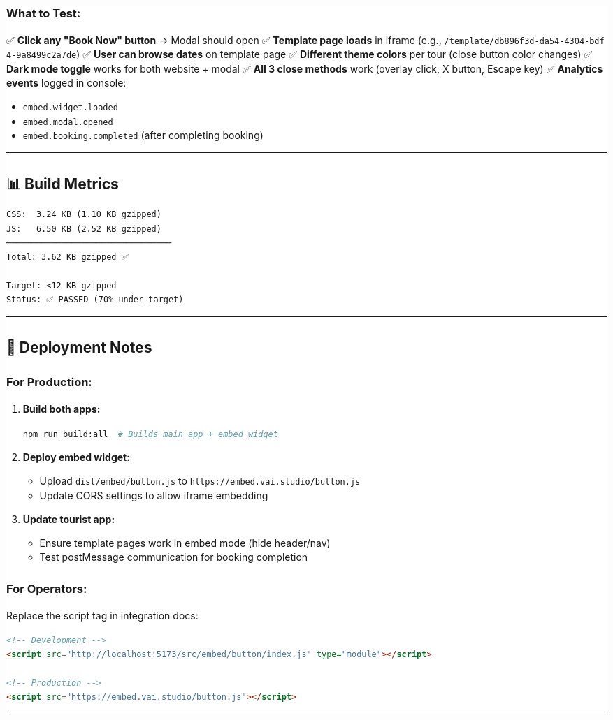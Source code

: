 ### What to Test:

✅ **Click any "Book Now" button** → Modal should open
✅ **Template page loads** in iframe (e.g., `/template/db896f3d-da54-4304-bdf4-9a8499c2a7de`)
✅ **User can browse dates** on template page
✅ **Different theme colors** per tour (close button color changes)
✅ **Dark mode toggle** works for both website + modal
✅ **All 3 close methods** work (overlay click, X button, Escape key)
✅ **Analytics events** logged in console:
  - `embed.widget.loaded`
  - `embed.modal.opened`
  - `embed.booking.completed` (after completing booking)

---

## 📊 Build Metrics

```
CSS:  3.24 KB (1.10 KB gzipped)
JS:   6.50 KB (2.52 KB gzipped)
─────────────────────────────────
Total: 3.62 KB gzipped ✅

Target: <12 KB gzipped
Status: ✅ PASSED (70% under target)
```

---

## 🚀 Deployment Notes

### For Production:

1. **Build both apps:**
   ```bash
   npm run build:all  # Builds main app + embed widget
   ```

2. **Deploy embed widget:**
   - Upload `dist/embed/button.js` to `https://embed.vai.studio/button.js`
   - Update CORS settings to allow iframe embedding

3. **Update tourist app:**
   - Ensure template pages work in embed mode (hide header/nav)
   - Test postMessage communication for booking completion

### For Operators:

Replace the script tag in integration docs:
```html
<!-- Development -->
<script src="http://localhost:5173/src/embed/button/index.js" type="module"></script>

<!-- Production -->
<script src="https://embed.vai.studio/button.js"></script>
```

---